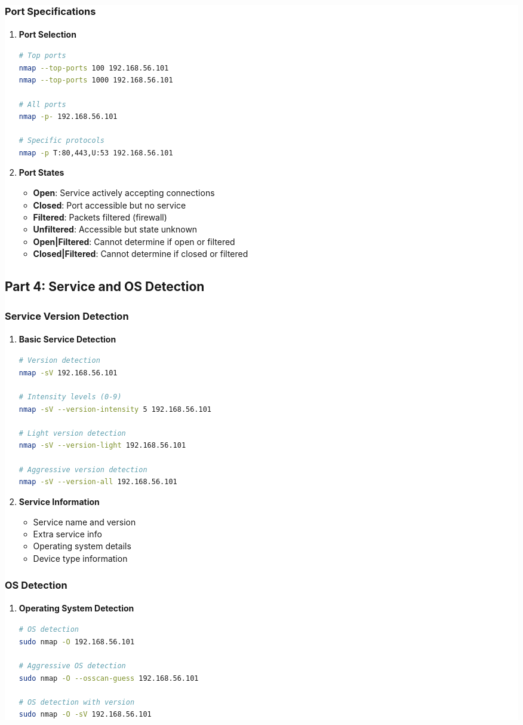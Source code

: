 ### Port Specifications

1. **Port Selection**
   ```bash
   # Top ports
   nmap --top-ports 100 192.168.56.101
   nmap --top-ports 1000 192.168.56.101
   
   # All ports
   nmap -p- 192.168.56.101
   
   # Specific protocols
   nmap -p T:80,443,U:53 192.168.56.101
   ```

2. **Port States**
   - **Open**: Service actively accepting connections
   - **Closed**: Port accessible but no service
   - **Filtered**: Packets filtered (firewall)
   - **Unfiltered**: Accessible but state unknown
   - **Open|Filtered**: Cannot determine if open or filtered
   - **Closed|Filtered**: Cannot determine if closed or filtered

## Part 4: Service and OS Detection

### Service Version Detection

1. **Basic Service Detection**
   ```bash
   # Version detection
   nmap -sV 192.168.56.101
   
   # Intensity levels (0-9)
   nmap -sV --version-intensity 5 192.168.56.101
   
   # Light version detection
   nmap -sV --version-light 192.168.56.101
   
   # Aggressive version detection
   nmap -sV --version-all 192.168.56.101
   ```

2. **Service Information**
   - Service name and version
   - Extra service info
   - Operating system details
   - Device type information

### OS Detection

1. **Operating System Detection**
   ```bash
   # OS detection
   sudo nmap -O 192.168.56.101
   
   # Aggressive OS detection
   sudo nmap -O --osscan-guess 192.168.56.101
   
   # OS detection with version
   sudo nmap -O -sV 192.168.56.101
   ```
